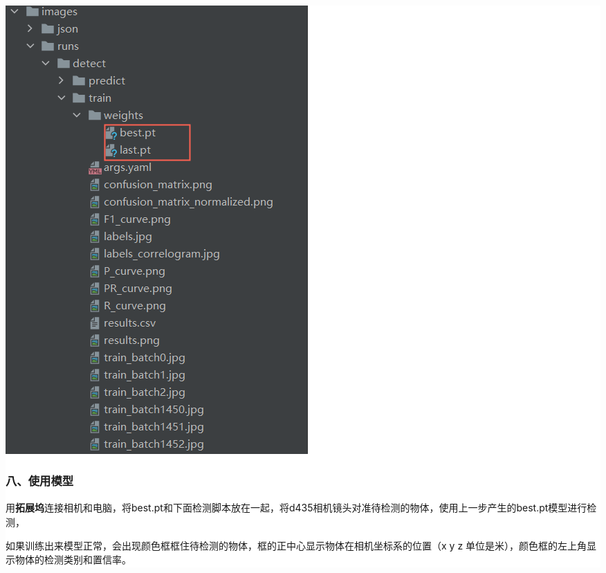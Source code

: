 ![image-20240624094547018](picture/image-20240624094547018.png)



### 八、使用模型

用**拓展坞**连接相机和电脑，将best.pt和下面检测脚本放在一起，将d435相机镜头对准待检测的物体，使用上一步产生的best.pt模型进行检测，

如果训练出来模型正常，会出现颜色框框住待检测的物体，框的正中心显示物体在相机坐标系的位置（x y z 单位是米），颜色框的左上角显示物体的检测类别和置信率。
